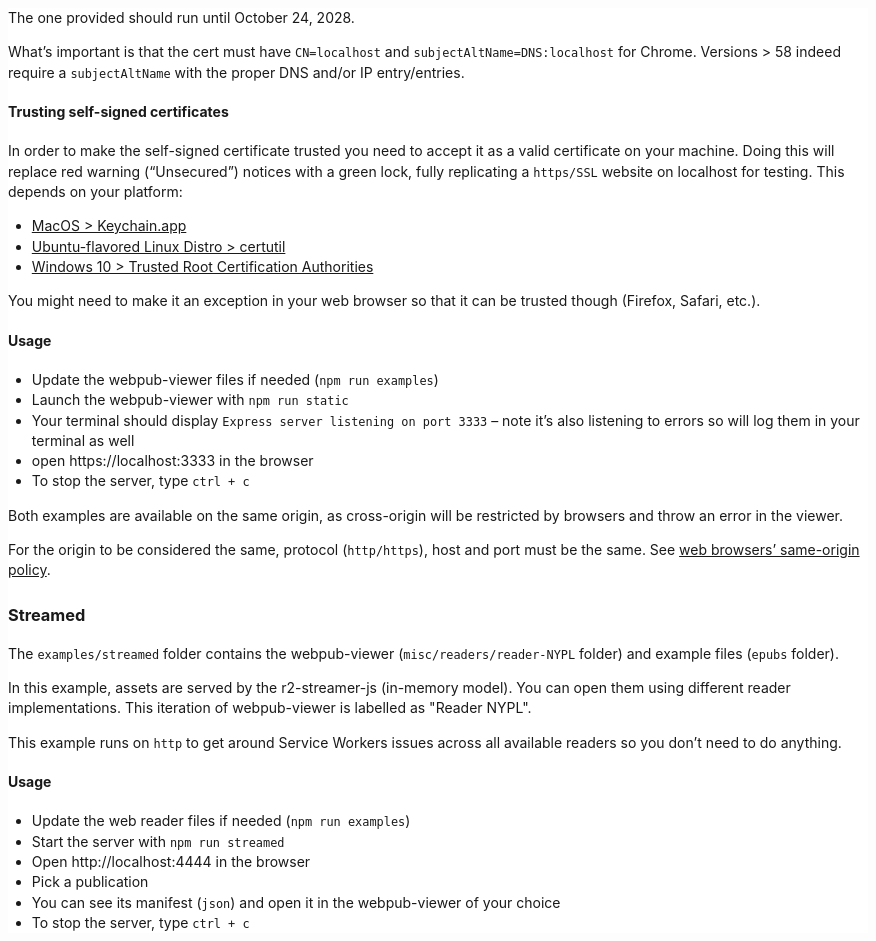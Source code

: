 The one provided should run until October 24, 2028.

What’s important is that the cert must have `CN=localhost` and `subjectAltName=DNS:localhost` for Chrome. Versions > 58 indeed require a `subjectAltName` with the proper DNS and/or IP entry/entries.

#### Trusting self-signed certificates

In order to make the self-signed certificate trusted you need to accept it as a valid certificate on your machine. Doing this will replace red warning (“Unsecured”) notices with a green lock, fully replicating a `https/SSL` website on localhost for testing. This depends on your platform:

- [MacOS > Keychain.app](https://www.kevinleary.net/self-signed-trusted-certificates-node-js-express-js/)
- [Ubuntu-flavored Linux Distro > certutil](https://leehblue.com/add-self-signed-ssl-google-chrome-ubuntu-16-04/)
- [Windows 10 > Trusted Root Certification Authorities](https://medium.com/@alirak94/how-to-trust-any-self-signed-ssl-certificate-in-ie11-and-edge-fa7b416cac68)

You might need to make it an exception in your web browser so that it can be trusted though (Firefox, Safari, etc.).

#### Usage

- Update the webpub-viewer files if needed (`npm run examples`)
- Launch the webpub-viewer with `npm run static`
- Your terminal should display `Express server listening on port 3333` – note it’s also listening to errors so will log them in your terminal as well
- open https://localhost:3333 in the browser
- To stop the server, type `ctrl + c`

Both examples are available on the same origin, as cross-origin will be restricted by browsers and throw an error in the viewer.

For the origin to be considered the same, protocol (`http/https`), host and port must be the same. See [web browsers’ same-origin policy](https://developer.mozilla.org/en-US/docs/Web/Security/Same-origin_policy).

### Streamed

The `examples/streamed` folder contains the webpub-viewer (`misc/readers/reader-NYPL` folder) and example files (`epubs` folder).

In this example, assets are served by the r2-streamer-js (in-memory model). You can open them using different reader implementations. This iteration of webpub-viewer is labelled as "Reader NYPL".

This example runs on `http` to get around Service Workers issues across all available readers so you don’t need to do anything.

#### Usage

- Update the web reader files if needed (`npm run examples`)
- Start the server with `npm run streamed`
- Open http://localhost:4444 in the browser
- Pick a publication
- You can see its manifest (`json`) and open it in the webpub-viewer of your choice
- To stop the server, type `ctrl + c`

